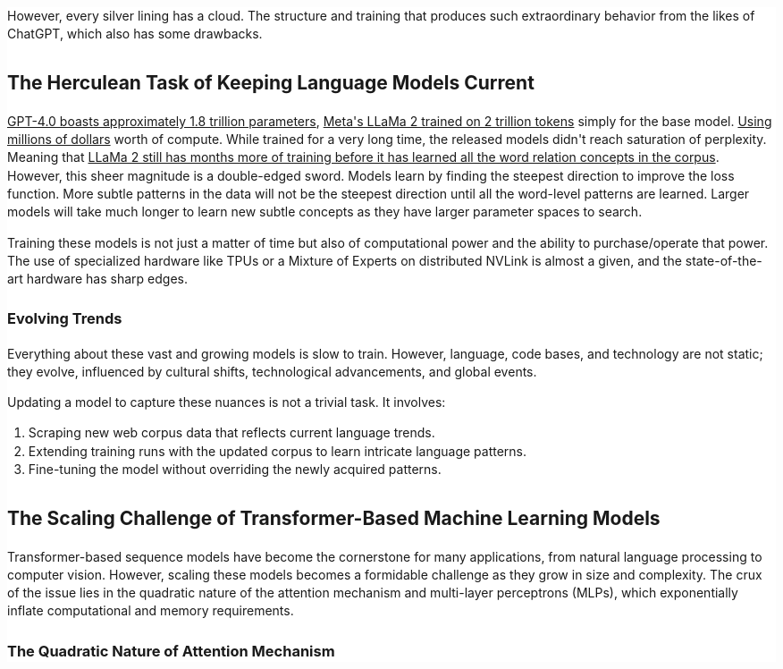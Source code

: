 However, every silver lining has a cloud. The structure and training that
produces such extraordinary behavior from the likes of ChatGPT, which also has
some drawbacks.

## The Herculean Task of Keeping Language Models Current

[GPT-4.0 boasts approximately 1.8 trillion parameters](https://medium.com/predict/gpt-4-everything-you-want-to-know-about-openais-new-ai-model-a5977b42e495),
[Meta's LLaMa 2 trained on 2 trillion tokens](https://arxiv.org/abs/2307.09288)
simply for the base model.
[Using millions of dollars](https://www.semianalysis.com/p/the-ai-brick-wall-a-practical-limit)
worth of compute. While trained for a very long time, the released models didn't
reach saturation of perplexity. Meaning that
[LLaMa 2 still has months more of training before it has learned all the word relation concepts in the corpus](https://severelytheoretical.wordpress.com/2023/03/05/a-rant-on-llama-please-stop-training-giant-language-models/).
However, this sheer magnitude is a double-edged sword. Models learn by finding
the steepest direction to improve the loss function. More subtle patterns in the
data will not be the steepest direction until all the word-level patterns are
learned. Larger models will take much longer to learn new subtle concepts as
they have larger parameter spaces to search.

Training these models is not just a matter of time but also of computational
power and the ability to purchase/operate that power. The use of specialized
hardware like TPUs or a Mixture of Experts on distributed NVLink is almost a
given, and the state-of-the-art hardware has sharp edges.

### Evolving Trends

Everything about these vast and growing models is slow to train. However,
language, code bases, and technology are not static; they evolve, influenced by
cultural shifts, technological advancements, and global events.

Updating a model to capture these nuances is not a trivial task. It involves:

1. Scraping new web corpus data that reflects current language trends.
2. Extending training runs with the updated corpus to learn intricate language
   patterns.
3. Fine-tuning the model without overriding the newly acquired patterns.

## The Scaling Challenge of Transformer-Based Machine Learning Models

Transformer-based sequence models have become the cornerstone for many
applications, from natural language processing to computer vision. However,
scaling these models becomes a formidable challenge as they grow in size and
complexity. The crux of the issue lies in the quadratic nature of the attention
mechanism and multi-layer perceptrons (MLPs), which exponentially inflate
computational and memory requirements.

### The Quadratic Nature of Attention Mechanism
